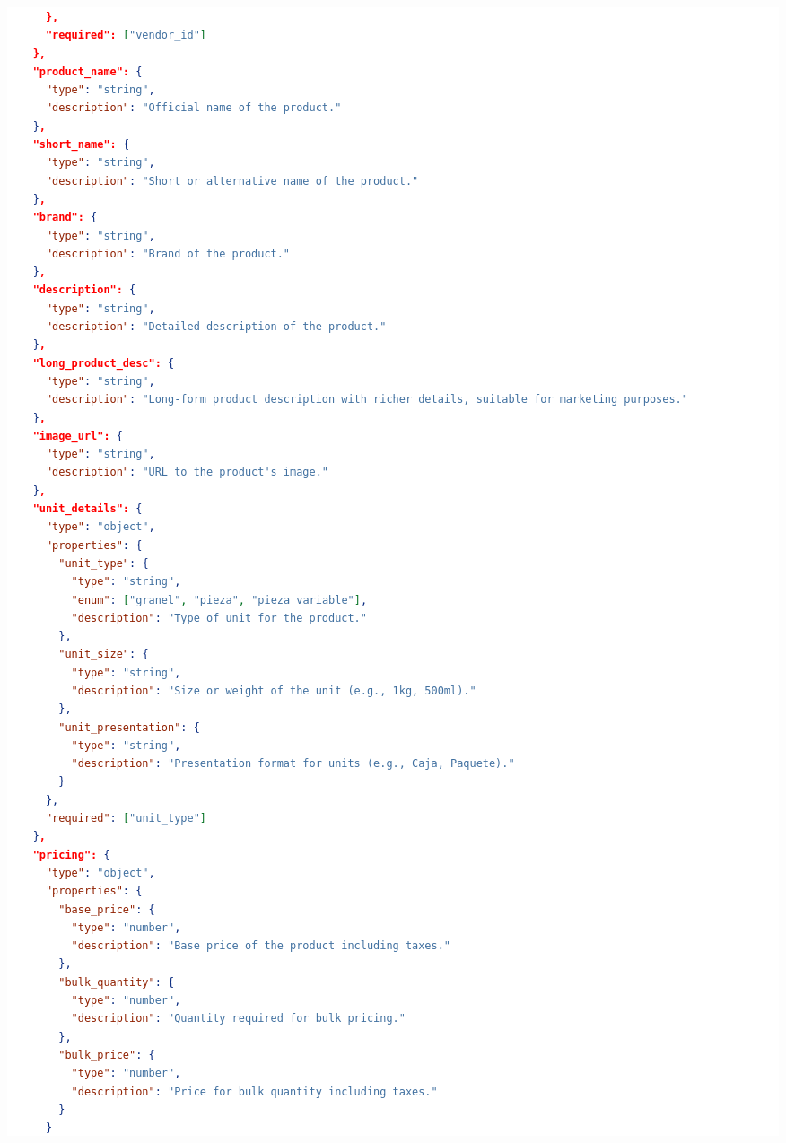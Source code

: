 ```json
      },
      "required": ["vendor_id"]
    },
    "product_name": {
      "type": "string",
      "description": "Official name of the product."
    },
    "short_name": {
      "type": "string",
      "description": "Short or alternative name of the product."
    },
    "brand": {
      "type": "string",
      "description": "Brand of the product."
    },
    "description": {
      "type": "string",
      "description": "Detailed description of the product."
    },
    "long_product_desc": {
      "type": "string",
      "description": "Long-form product description with richer details, suitable for marketing purposes."
    },
    "image_url": {
      "type": "string",
      "description": "URL to the product's image."
    },
    "unit_details": {
      "type": "object",
      "properties": {
        "unit_type": {
          "type": "string",
          "enum": ["granel", "pieza", "pieza_variable"],
          "description": "Type of unit for the product."
        },
        "unit_size": {
          "type": "string",
          "description": "Size or weight of the unit (e.g., 1kg, 500ml)."
        },
        "unit_presentation": {
          "type": "string",
          "description": "Presentation format for units (e.g., Caja, Paquete)."
        }
      },
      "required": ["unit_type"]
    },
    "pricing": {
      "type": "object",
      "properties": {
        "base_price": {
          "type": "number",
          "description": "Base price of the product including taxes."
        },
        "bulk_quantity": {
          "type": "number",
          "description": "Quantity required for bulk pricing."
        },
        "bulk_price": {
          "type": "number",
          "description": "Price for bulk quantity including taxes."
        }
      }
```